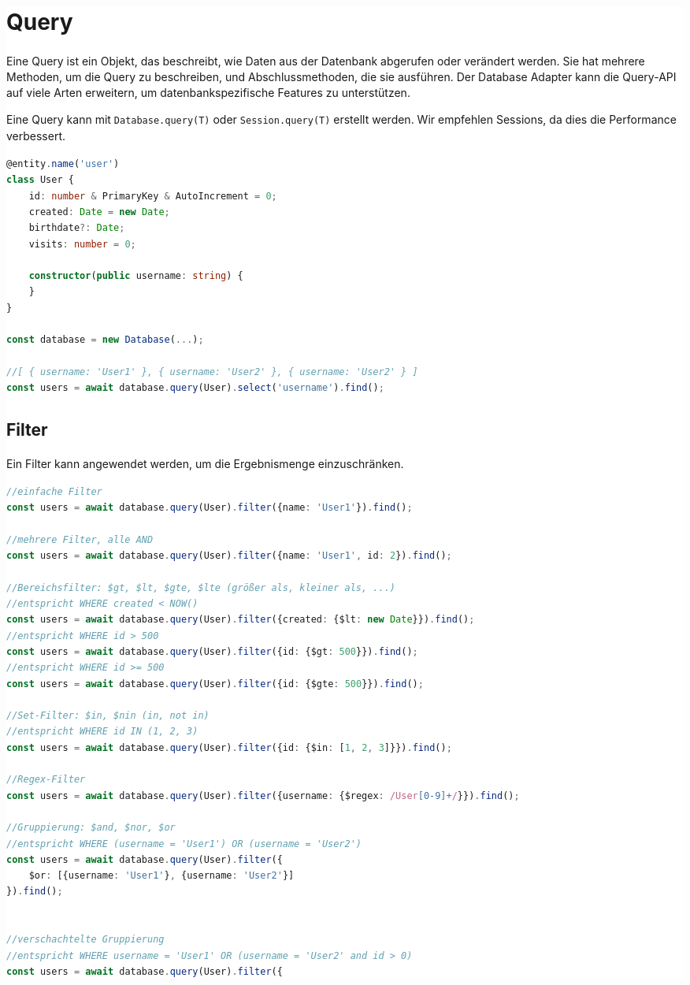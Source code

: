 # Query

Eine Query ist ein Objekt, das beschreibt, wie Daten aus der Datenbank abgerufen oder verändert werden. Sie hat mehrere Methoden, um die Query zu beschreiben, und Abschlussmethoden, die sie ausführen. Der Database Adapter kann die Query-API auf viele Arten erweitern, um datenbankspezifische Features zu unterstützen.

Eine Query kann mit `Database.query(T)` oder `Session.query(T)` erstellt werden. Wir empfehlen Sessions, da dies die Performance verbessert.

```typescript
@entity.name('user')
class User {
    id: number & PrimaryKey & AutoIncrement = 0;
    created: Date = new Date;
    birthdate?: Date;
    visits: number = 0;

    constructor(public username: string) {
    }
}

const database = new Database(...);

//[ { username: 'User1' }, { username: 'User2' }, { username: 'User2' } ]
const users = await database.query(User).select('username').find();
```

## Filter

Ein Filter kann angewendet werden, um die Ergebnismenge einzuschränken.

```typescript
//einfache Filter
const users = await database.query(User).filter({name: 'User1'}).find();

//mehrere Filter, alle AND
const users = await database.query(User).filter({name: 'User1', id: 2}).find();

//Bereichsfilter: $gt, $lt, $gte, $lte (größer als, kleiner als, ...)
//entspricht WHERE created < NOW()
const users = await database.query(User).filter({created: {$lt: new Date}}).find();
//entspricht WHERE id > 500
const users = await database.query(User).filter({id: {$gt: 500}}).find();
//entspricht WHERE id >= 500
const users = await database.query(User).filter({id: {$gte: 500}}).find();

//Set-Filter: $in, $nin (in, not in)
//entspricht WHERE id IN (1, 2, 3)
const users = await database.query(User).filter({id: {$in: [1, 2, 3]}}).find();

//Regex-Filter
const users = await database.query(User).filter({username: {$regex: /User[0-9]+/}}).find();

//Gruppierung: $and, $nor, $or
//entspricht WHERE (username = 'User1') OR (username = 'User2')
const users = await database.query(User).filter({
    $or: [{username: 'User1'}, {username: 'User2'}]
}).find();


//verschachtelte Gruppierung
//entspricht WHERE username = 'User1' OR (username = 'User2' and id > 0)
const users = await database.query(User).filter({
```